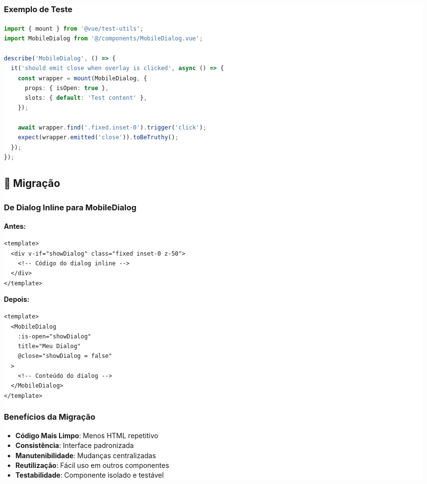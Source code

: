 ### Exemplo de Teste

```typescript
import { mount } from '@vue/test-utils';
import MobileDialog from '@/components/MobileDialog.vue';

describe('MobileDialog', () => {
  it('should emit close when overlay is clicked', async () => {
    const wrapper = mount(MobileDialog, {
      props: { isOpen: true },
      slots: { default: 'Test content' },
    });

    await wrapper.find('.fixed.inset-0').trigger('click');
    expect(wrapper.emitted('close')).toBeTruthy();
  });
});
```

## 🔄 Migração

### De Dialog Inline para MobileDialog

**Antes:**

```vue
<template>
  <div v-if="showDialog" class="fixed inset-0 z-50">
    <!-- Código do dialog inline -->
  </div>
</template>
```

**Depois:**

```vue
<template>
  <MobileDialog
    :is-open="showDialog"
    title="Meu Dialog"
    @close="showDialog = false"
  >
    <!-- Conteúdo do dialog -->
  </MobileDialog>
</template>
```

### Benefícios da Migração

- **Código Mais Limpo**: Menos HTML repetitivo
- **Consistência**: Interface padronizada
- **Manutenibilidade**: Mudanças centralizadas
- **Reutilização**: Fácil uso em outros componentes
- **Testabilidade**: Componente isolado e testável

